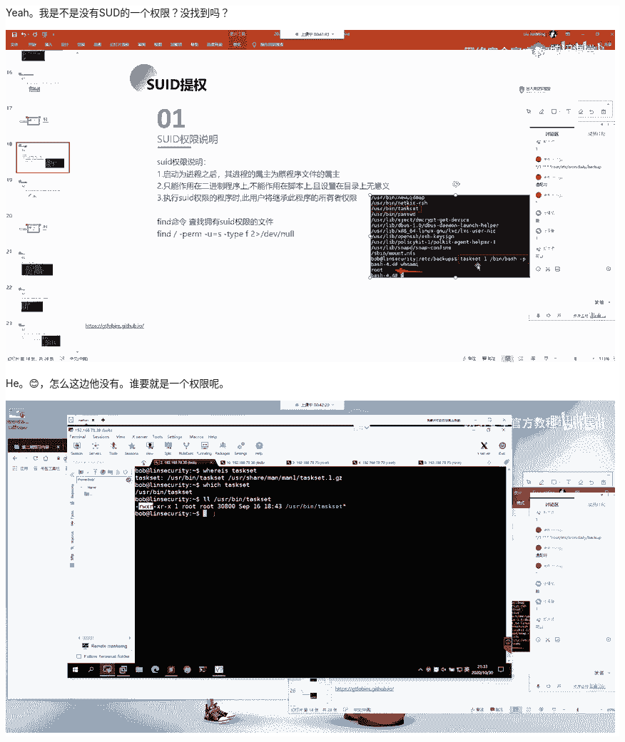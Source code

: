 Yeah。我是不是没有SUD的一个权限？没找到吗？

![](img/b1032a8a26bc83d5dd628991c32551d0_171.png)

He。😊，怎么这边他没有。谁要就是一个权限呢。

![](img/b1032a8a26bc83d5dd628991c32551d0_173.png)
